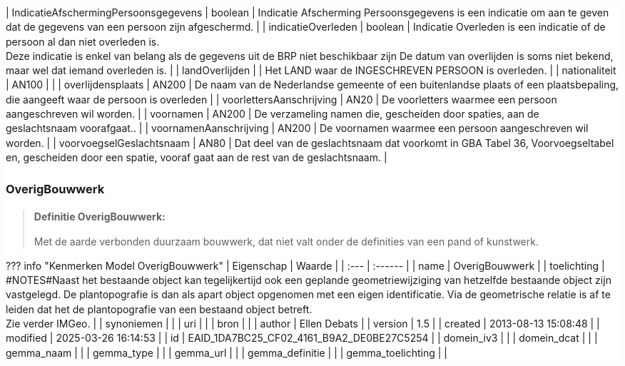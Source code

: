 | IndicatieAfschermingPersoonsgegevens | boolean | Indicatie Afscherming Persoonsgegevens is een indicatie om aan te geven dat de gegevens van een persoon zijn afgeschermd. |
| indicatieOverleden | boolean | Indicatie Overleden is een indicatie of de persoon al dan niet overleden is.<br>Deze indicatie is enkel van belang als de gegevens uit de BRP niet beschikbaar zijn De datum van overlijden is soms niet bekend, maar wel dat iemand overleden is. |
| landOverlijden |  | Het LAND waar de INGESCHREVEN PERSOON is overleden. |
| nationaliteit | AN100 |  |
| overlijdensplaats | AN200 | De naam van de Nederlandse gemeente of een buitenlandse plaats of een plaatsbepaling, die aangeeft waar de persoon is overleden |
| voorlettersAanschrijving | AN20 | De voorletters waarmee een persoon aangeschreven wil worden. |
| voornamen | AN200 | De verzameling namen die, gescheiden door spaties, aan de<br>geslachtsnaam voorafgaat.. |
| voornamenAanschrijving | AN200 | De voornamen waarmee een persoon aangeschreven wil worden. |
| voorvoegselGeslachtsnaam | AN80 | Dat deel van de geslachtsnaam dat voorkomt in GBA Tabel 36, Voorvoegseltabel en, gescheiden door een spatie, vooraf gaat aan de rest van de geslachtsnaam. |



### OverigBouwwerk
> **Definitie OverigBouwwerk:** 
>
> Met de aarde verbonden duurzaam bouwwerk, dat niet valt onder de definities van een pand of kunstwerk.

??? info "Kenmerken Model OverigBouwwerk"
    | Eigenschap | Waarde |
    | :--- | :------ |
    | name | OverigBouwwerk |
    | toelichting | <memo>#NOTES#Naast het bestaande object kan tegelijkertijd ook een geplande geometriewijziging van hetzelfde bestaande object zijn vastgelegd. De plantopografie is dan als apart object opgenomen met een eigen identificatie. Via de geometrische relatie is af te leiden dat het de plantopografie van een bestaand object betreft.<br>Zie verder IMGeo. |
    | synoniemen |  |
    | uri |  |
    | bron |  |
    | author | Ellen Debats |
    | version | 1.5 |
    | created | 2013-08-13 15:08:48 |
    | modified | 2025-03-26 16:14:53 |
    | id | EAID_1DA7BC25_CF02_4161_B9A2_DE0BE27C5254 |
    | domein_iv3 |  |
    | domein_dcat |  |
    | gemma_naam |  |
    | gemma_type |  |
    | gemma_url |  |
    | gemma_definitie |  |
    | gemma_toelichting |  |
    